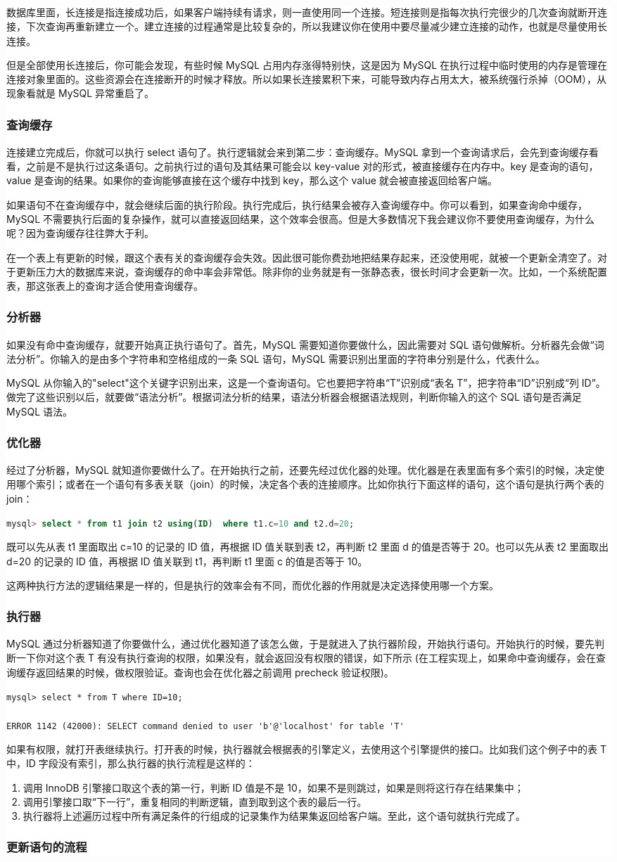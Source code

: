 数据库里面，长连接是指连接成功后，如果客户端持续有请求，则一直使用同一个连接。短连接则是指每次执行完很少的几次查询就断开连接，下次查询再重新建立一个。建立连接的过程通常是比较复杂的，所以我建议你在使用中要尽量减少建立连接的动作，也就是尽量使用长连接。

但是全部使用长连接后，你可能会发现，有些时候 MySQL 占用内存涨得特别快，这是因为 MySQL 在执行过程中临时使用的内存是管理在连接对象里面的。这些资源会在连接断开的时候才释放。所以如果长连接累积下来，可能导致内存占用太大，被系统强行杀掉（OOM），从现象看就是 MySQL 异常重启了。

### 查询缓存

连接建立完成后，你就可以执行 select 语句了。执行逻辑就会来到第二步：查询缓存。MySQL 拿到一个查询请求后，会先到查询缓存看看，之前是不是执行过这条语句。之前执行过的语句及其结果可能会以 key-value 对的形式，被直接缓存在内存中。key 是查询的语句，value 是查询的结果。如果你的查询能够直接在这个缓存中找到 key，那么这个 value 就会被直接返回给客户端。

如果语句不在查询缓存中，就会继续后面的执行阶段。执行完成后，执行结果会被存入查询缓存中。你可以看到，如果查询命中缓存，MySQL 不需要执行后面的复杂操作，就可以直接返回结果，这个效率会很高。但是大多数情况下我会建议你不要使用查询缓存，为什么呢？因为查询缓存往往弊大于利。

在一个表上有更新的时候，跟这个表有关的查询缓存会失效。因此很可能你费劲地把结果存起来，还没使用呢，就被一个更新全清空了。对于更新压力大的数据库来说，查询缓存的命中率会非常低。除非你的业务就是有一张静态表，很长时间才会更新一次。比如，一个系统配置表，那这张表上的查询才适合使用查询缓存。

### 分析器

如果没有命中查询缓存，就要开始真正执行语句了。首先，MySQL 需要知道你要做什么，因此需要对 SQL 语句做解析。分析器先会做“词法分析”。你输入的是由多个字符串和空格组成的一条 SQL 语句，MySQL 需要识别出里面的字符串分别是什么，代表什么。

MySQL 从你输入的"select"这个关键字识别出来，这是一个查询语句。它也要把字符串“T”识别成“表名 T”，把字符串“ID”识别成“列 ID”。做完了这些识别以后，就要做“语法分析”。根据词法分析的结果，语法分析器会根据语法规则，判断你输入的这个 SQL 语句是否满足 MySQL 语法。

### 优化器

经过了分析器，MySQL 就知道你要做什么了。在开始执行之前，还要先经过优化器的处理。优化器是在表里面有多个索引的时候，决定使用哪个索引；或者在一个语句有多表关联（join）的时候，决定各个表的连接顺序。比如你执行下面这样的语句，这个语句是执行两个表的 join：

~~~sql
mysql> select * from t1 join t2 using(ID)  where t1.c=10 and t2.d=20;
~~~

既可以先从表 t1 里面取出 c=10 的记录的 ID 值，再根据 ID 值关联到表 t2，再判断 t2 里面 d 的值是否等于 20。也可以先从表 t2 里面取出 d=20 的记录的 ID 值，再根据 ID 值关联到 t1，再判断 t1 里面 c 的值是否等于 10。

这两种执行方法的逻辑结果是一样的，但是执行的效率会有不同，而优化器的作用就是决定选择使用哪一个方案。

### 执行器

MySQL 通过分析器知道了你要做什么，通过优化器知道了该怎么做，于是就进入了执行器阶段，开始执行语句。开始执行的时候，要先判断一下你对这个表 T 有没有执行查询的权限，如果没有，就会返回没有权限的错误，如下所示 (在工程实现上，如果命中查询缓存，会在查询缓存返回结果的时候，做权限验证。查询也会在优化器之前调用 precheck 验证权限)。

~~~mysql
mysql> select * from T where ID=10;

ERROR 1142 (42000): SELECT command denied to user 'b'@'localhost' for table 'T'
~~~

如果有权限，就打开表继续执行。打开表的时候，执行器就会根据表的引擎定义，去使用这个引擎提供的接口。比如我们这个例子中的表 T 中，ID 字段没有索引，那么执行器的执行流程是这样的：

1. 调用 InnoDB 引擎接口取这个表的第一行，判断 ID 值是不是 10，如果不是则跳过，如果是则将这行存在结果集中；
2. 调用引擎接口取“下一行”，重复相同的判断逻辑，直到取到这个表的最后一行。
3. 执行器将上述遍历过程中所有满足条件的行组成的记录集作为结果集返回给客户端。至此，这个语句就执行完成了。

### 更新语句的流程
